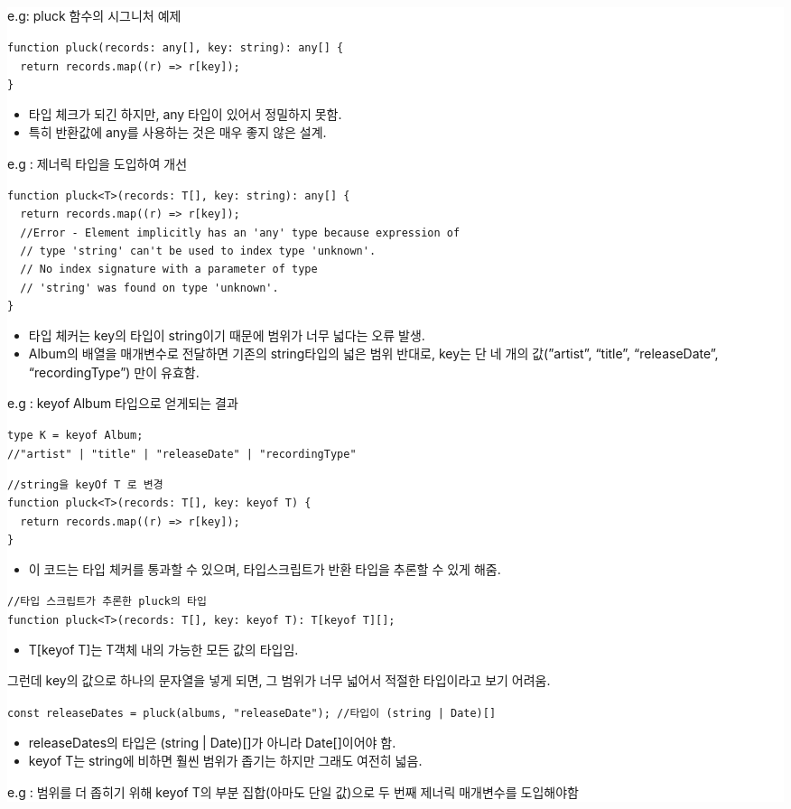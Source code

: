 e.g: pluck 함수의 시그니처 예제

```tsx
function pluck(records: any[], key: string): any[] {
  return records.map((r) => r[key]);
}
```

- 타입 체크가 되긴 하지만, any 타입이 있어서 정밀하지 못함.
- 특히 반환값에 any를 사용하는 것은 매우 좋지 않은 설계.

e.g : 제너릭 타입을 도입하여 개선

```tsx
function pluck<T>(records: T[], key: string): any[] {
  return records.map((r) => r[key]);
  //Error - Element implicitly has an 'any' type because expression of
  // type 'string' can't be used to index type 'unknown'.
  // No index signature with a parameter of type
  // 'string' was found on type 'unknown'.
}
```

- 타입 체커는 key의 타입이 string이기 때문에 범위가 너무 넓다는 오류 발생.
- Album의 배열을 매개변수로 전달하면 기존의 string타입의 넓은 범위 반대로, key는 단 네 개의 값(”artist”, “title”, “releaseDate”, “recordingType”) 만이 유효함.

e.g : keyof Album 타입으로 얻게되는 결과

```tsx
type K = keyof Album;
//"artist" | "title" | "releaseDate" | "recordingType"
```

```tsx
//string을 keyOf T 로 변경
function pluck<T>(records: T[], key: keyof T) {
  return records.map((r) => r[key]);
}
```

- 이 코드는 타입 체커를 통과할 수 있으며, 타입스크립트가 반환 타입을 추론할 수 있게 해줌.

```tsx
//타입 스크립트가 추론한 pluck의 타입
function pluck<T>(records: T[], key: keyof T): T[keyof T][];
```

- T[keyof T]는 T객체 내의 가능한 모든 값의 타입임.

그런데 key의 값으로 하나의 문자열을 넣게 되면, 그 범위가 너무 넓어서 적절한 타입이라고 보기 어려움.

```tsx
const releaseDates = pluck(albums, "releaseDate"); //타입이 (string | Date)[]
```

- releaseDates의 타입은 (string | Date)[]가 아니라 Date[]이어야 함.
- keyof T는 string에 비하면 훨씬 범위가 좁기는 하지만 그래도 여전히 넓음.

e.g : 범위를 더 좁히기 위해 keyof T의 부분 집합(아마도 단일 값)으로 두 번째 제너릭 매개변수를 도입해야함
